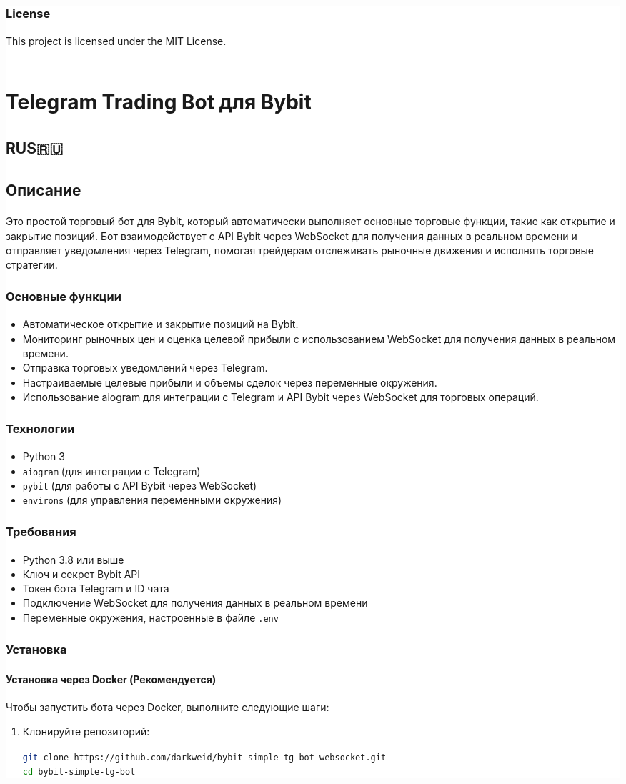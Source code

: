 ### License
This project is licensed under the MIT License.

---

# Telegram Trading Bot для Bybit

## RUS🇷🇺

## Описание
Это простой торговый бот для Bybit, который автоматически выполняет основные торговые функции, такие как открытие и закрытие позиций. Бот взаимодействует с API Bybit через WebSocket для получения данных в реальном времени и отправляет уведомления через Telegram, помогая трейдерам отслеживать рыночные движения и исполнять торговые стратегии.

### Основные функции
- Автоматическое открытие и закрытие позиций на Bybit.
- Мониторинг рыночных цен и оценка целевой прибыли с использованием WebSocket для получения данных в реальном времени.
- Отправка торговых уведомлений через Telegram.
- Настраиваемые целевые прибыли и объемы сделок через переменные окружения.
- Использование aiogram для интеграции с Telegram и API Bybit через WebSocket для торговых операций.

### Технологии
- Python 3
- `aiogram` (для интеграции с Telegram)
- `pybit` (для работы с API Bybit через WebSocket)
- `environs` (для управления переменными окружения)

### Требования
- Python 3.8 или выше
- Ключ и секрет Bybit API
- Токен бота Telegram и ID чата
- Подключение WebSocket для получения данных в реальном времени
- Переменные окружения, настроенные в файле `.env`

### Установка
#### Установка через Docker (Рекомендуется)

Чтобы запустить бота через Docker, выполните следующие шаги:

1. Клонируйте репозиторий:
    ```bash
    git clone https://github.com/darkweid/bybit-simple-tg-bot-websocket.git
    cd bybit-simple-tg-bot
    ```
